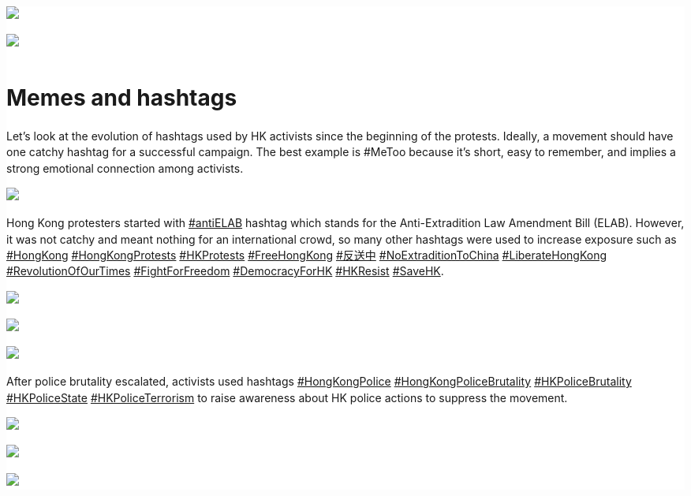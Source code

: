 ![](https://miro.medium.com/max/1600/1*Z_VJCNB09zk6gu2L1ez2sg.jpeg)

![](https://miro.medium.com/max/1280/1*74LhvIm7bRmtF57g6ikhuA.jpeg)

# Memes and hashtags

Let’s look at the evolution of hashtags used by HK activists since the
beginning of the protests. Ideally, a movement should have one catchy hashtag
for a successful campaign. The best example is #MeToo because it’s short, easy
to remember, and implies a strong emotional connection among activists.

![](https://miro.medium.com/max/1400/1*ni0n0XwaaMZaajQ7PhcTBQ.jpeg)

Hong Kong protesters started with
[#antiELAB](https://twitter.com/search?q=%23antiELAB) hashtag which stands for
the Anti-Extradition Law Amendment Bill (ELAB). However, it was not catchy and
meant nothing for an international crowd, so many other hashtags were used to
increase exposure such as
[#HongKong](https://twitter.com/search?q=%23HongKong)
[#HongKongProtests](https://twitter.com/search?q=%23HongKongProtests)
[#HKProtests](https://twitter.com/search?q=%23hkprotests)
[#FreeHongKong](https://twitter.com/search?q=%23FreeHongKong)
[#反送中](https://twitter.com/hashtag/%E5%8F%8D%E9%80%81%E4%B8%AD)
[#NoExtraditionToChina](https://twitter.com/hashtag/NoExtraditionToChina)
[#LiberateHongKong](https://twitter.com/hashtag/LiberateHongKong?src=hashtag_click)
[#RevolutionOfOurTimes](https://twitter.com/hashtag/RevolutionOfOurTimes?src=hashtag_click)
[#FightForFreedom](https://twitter.com/hashtag/FightForFreedom?src=hashtag_click)
[#DemocracyForHK](https://twitter.com/hashtag/DemocracyForHK?src=hashtag_click)
[#HKResist](https://twitter.com/hashtag/HKResist)
[#SaveHK](https://twitter.com/hashtag/savehk).

![](https://miro.medium.com/max/1400/1*4NtvjitISh0ZbbFC__WWOA.jpeg)

![](https://miro.medium.com/max/1920/1*1E_9-NyEUlfwBOLn0A0cIA.jpeg)

![](https://miro.medium.com/max/1500/1*6xHxkuFcsii5ScgHcusUOQ.jpeg)

After police brutality escalated, activists used hashtags
[#HongKongPolice](https://twitter.com/search?q=%23HongKongPolice)
[#HongKongPoliceBrutality](https://twitter.com/search?q=%23HongKongPoliceBrutality)
[#HKPoliceBrutality](https://twitter.com/hashtag/hkpolicebrutality?src=hashtag_click)
[#HKPoliceState](https://twitter.com/hashtag/HKPoliceState?src=hashtag_click)
[#HKPoliceTerrorism](https://twitter.com/hashtag/HKPoliceTerrorism?src=hashtag_click)
to raise awareness about HK police actions to suppress the movement.

![](https://miro.medium.com/max/1000/1*TMpX-nV0cVOnLOg5Apv8TQ.jpeg)

![](https://miro.medium.com/max/2480/1*7BTBqo0l10jGxr-9b4fepQ.jpeg)

![](https://miro.medium.com/max/1000/1*wOcGraNsRKeItCnaytXWZg.jpeg)
